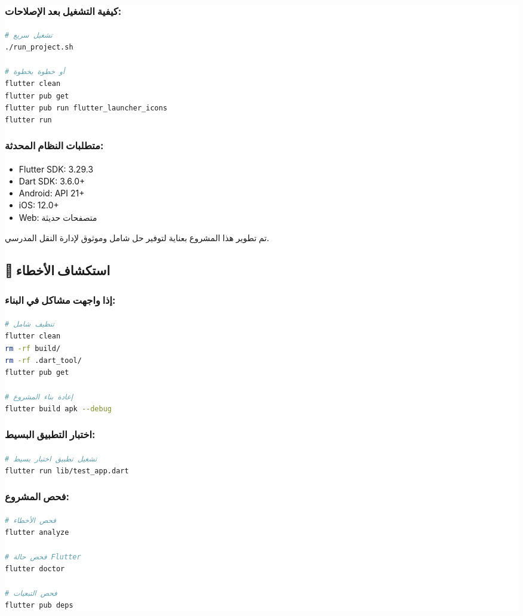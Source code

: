 ### كيفية التشغيل بعد الإصلاحات:
```bash
# تشغيل سريع
./run_project.sh

# أو خطوة بخطوة
flutter clean
flutter pub get
flutter pub run flutter_launcher_icons
flutter run
```

### متطلبات النظام المحدثة:
- Flutter SDK: 3.29.3
- Dart SDK: 3.6.0+
- Android: API 21+
- iOS: 12.0+
- Web: متصفحات حديثة

تم تطوير هذا المشروع بعناية لتوفير حل شامل وموثوق لإدارة النقل المدرسي.

## 🔧 استكشاف الأخطاء

### إذا واجهت مشاكل في البناء:
```bash
# تنظيف شامل
flutter clean
rm -rf build/
rm -rf .dart_tool/
flutter pub get

# إعادة بناء المشروع
flutter build apk --debug
```

### اختبار التطبيق البسيط:
```bash
# تشغيل تطبيق اختبار بسيط
flutter run lib/test_app.dart
```

### فحص المشروع:
```bash
# فحص الأخطاء
flutter analyze

# فحص حالة Flutter
flutter doctor

# فحص التبعيات
flutter pub deps
```
